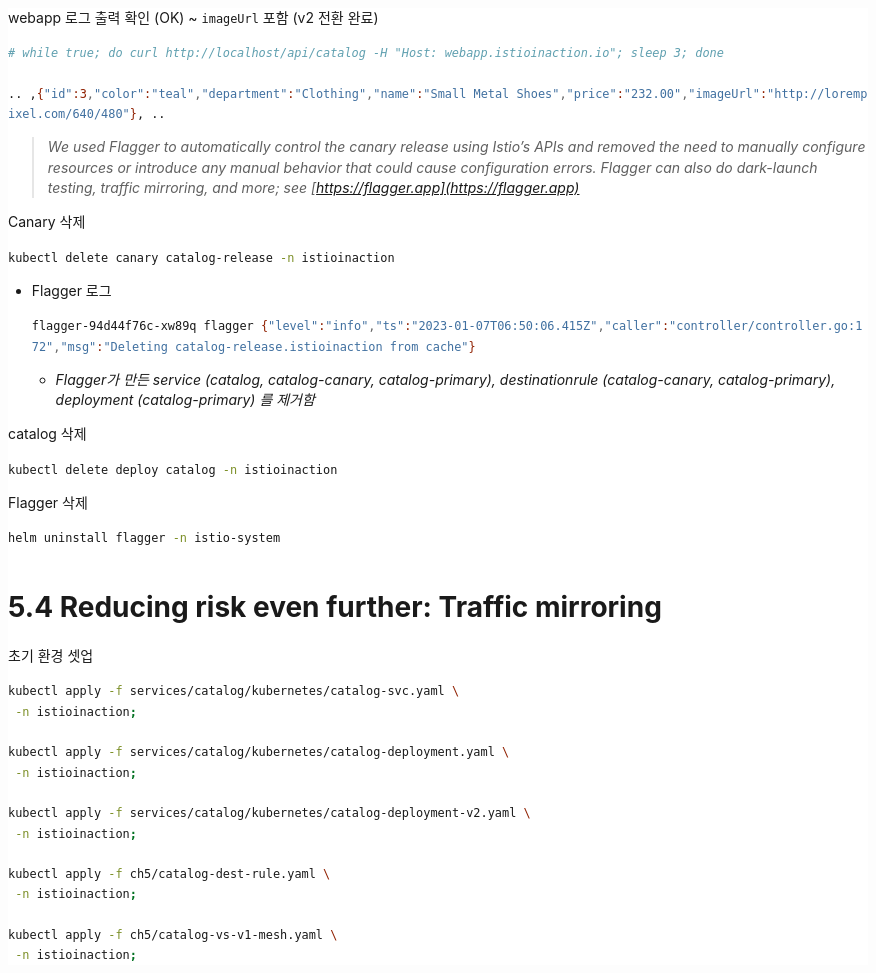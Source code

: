 webapp 로그 출력 확인 (OK) ~ `imageUrl` 포함 (v2 전환 완료)

```bash
# while true; do curl http://localhost/api/catalog -H "Host: webapp.istioinaction.io"; sleep 3; done

.. ,{"id":3,"color":"teal","department":"Clothing","name":"Small Metal Shoes","price":"232.00","imageUrl":"http://lorempixel.com/640/480"}, ..
```

> *We used Flagger to automatically control the canary release using Istio’s APIs and removed the need to manually configure resources or introduce any manual behavior that could cause configuration errors. Flagger can also do dark-launch testing, traffic mirroring, and more; see [https://flagger.app](https://flagger.app)*
> 

Canary 삭제

```bash
kubectl delete canary catalog-release -n istioinaction
```

- Flagger 로그
    
    ```bash
    flagger-94d44f76c-xw89q flagger {"level":"info","ts":"2023-01-07T06:50:06.415Z","caller":"controller/controller.go:172","msg":"Deleting catalog-release.istioinaction from cache"}
    ```
    
    - *Flagger가 만든 service (catalog, catalog-canary, catalog-primary), destinationrule (catalog-canary, catalog-primary), deployment (catalog-primary) 를 제거함*

catalog 삭제

```bash
kubectl delete deploy catalog -n istioinaction
```

Flagger 삭제

```bash
helm uninstall flagger -n istio-system
```

# 5.4 Reducing risk even further: Traffic mirroring

초기 환경 셋업

```bash
kubectl apply -f services/catalog/kubernetes/catalog-svc.yaml \
 -n istioinaction;

kubectl apply -f services/catalog/kubernetes/catalog-deployment.yaml \
 -n istioinaction;

kubectl apply -f services/catalog/kubernetes/catalog-deployment-v2.yaml \
 -n istioinaction;

kubectl apply -f ch5/catalog-dest-rule.yaml \
 -n istioinaction;

kubectl apply -f ch5/catalog-vs-v1-mesh.yaml \
 -n istioinaction;
```
